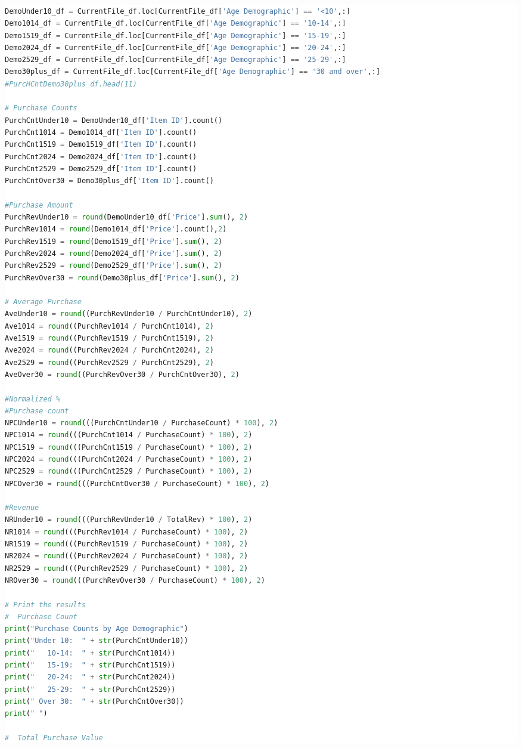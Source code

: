 


```python
DemoUnder10_df = CurrentFile_df.loc[CurrentFile_df['Age Demographic'] == '<10',:]
Demo1014_df = CurrentFile_df.loc[CurrentFile_df['Age Demographic'] == '10-14',:]
Demo1519_df = CurrentFile_df.loc[CurrentFile_df['Age Demographic'] == '15-19',:]
Demo2024_df = CurrentFile_df.loc[CurrentFile_df['Age Demographic'] == '20-24',:]
Demo2529_df = CurrentFile_df.loc[CurrentFile_df['Age Demographic'] == '25-29',:]
Demo30plus_df = CurrentFile_df.loc[CurrentFile_df['Age Demographic'] == '30 and over',:]
#PurcHCntDemo30plus_df.head(11)

# Purchase Counts
PurchCntUnder10 = DemoUnder10_df['Item ID'].count()
PurchCnt1014 = Demo1014_df['Item ID'].count()
PurchCnt1519 = Demo1519_df['Item ID'].count()
PurchCnt2024 = Demo2024_df['Item ID'].count()
PurchCnt2529 = Demo2529_df['Item ID'].count()
PurchCntOver30 = Demo30plus_df['Item ID'].count()

#Purchase Amount
PurchRevUnder10 = round(DemoUnder10_df['Price'].sum(), 2)
PurchRev1014 = round(Demo1014_df['Price'].count(),2)
PurchRev1519 = round(Demo1519_df['Price'].sum(), 2)
PurchRev2024 = round(Demo2024_df['Price'].sum(), 2)
PurchRev2529 = round(Demo2529_df['Price'].sum(), 2)
PurchRevOver30 = round(Demo30plus_df['Price'].sum(), 2)

# Average Purchase
AveUnder10 = round((PurchRevUnder10 / PurchCntUnder10), 2)
Ave1014 = round((PurchRev1014 / PurchCnt1014), 2)
Ave1519 = round((PurchRev1519 / PurchCnt1519), 2)
Ave2024 = round((PurchRev2024 / PurchCnt2024), 2)
Ave2529 = round((PurchRev2529 / PurchCnt2529), 2)
AveOver30 = round((PurchRevOver30 / PurchCntOver30), 2)

#Normalized %
#Purchase count
NPCUnder10 = round(((PurchCntUnder10 / PurchaseCount) * 100), 2)
NPC1014 = round(((PurchCnt1014 / PurchaseCount) * 100), 2)
NPC1519 = round(((PurchCnt1519 / PurchaseCount) * 100), 2)
NPC2024 = round(((PurchCnt2024 / PurchaseCount) * 100), 2)
NPC2529 = round(((PurchCnt2529 / PurchaseCount) * 100), 2)
NPCOver30 = round(((PurchCntOver30 / PurchaseCount) * 100), 2)

#Revenue
NRUnder10 = round(((PurchRevUnder10 / TotalRev) * 100), 2)
NR1014 = round(((PurchRev1014 / PurchaseCount) * 100), 2)
NR1519 = round(((PurchRev1519 / PurchaseCount) * 100), 2)
NR2024 = round(((PurchRev2024 / PurchaseCount) * 100), 2)
NR2529 = round(((PurchRev2529 / PurchaseCount) * 100), 2)
NROver30 = round(((PurchRevOver30 / PurchaseCount) * 100), 2)

# Print the results
#  Purchase Count
print("Purchase Counts by Age Demographic")
print("Under 10:  " + str(PurchCntUnder10))
print("   10-14:  " + str(PurchCnt1014))
print("   15-19:  " + str(PurchCnt1519))
print("   20-24:  " + str(PurchCnt2024))
print("   25-29:  " + str(PurchCnt2529))
print(" Over 30:  " + str(PurchCntOver30))
print(" ")

#  Total Purchase Value
```